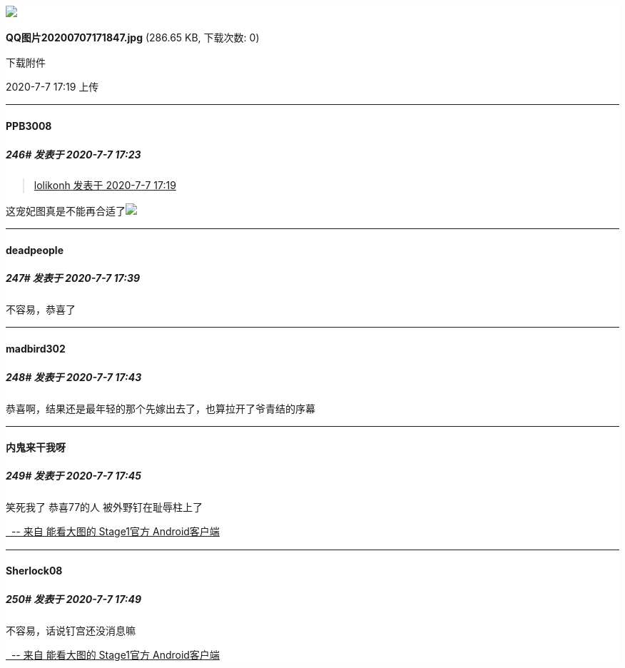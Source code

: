 
<img src="https://img.saraba1st.com/forum/202007/07/171911b9i5z7gng6iti4gh.jpg" referrerpolicy="no-referrer">


<strong>QQ图片20200707171847.jpg</strong> (286.65 KB, 下载次数: 0)

下载附件

2020-7-7 17:19 上传


-----

####  PPB3008  
##### 246#       发表于 2020-7-7 17:23


<blockquote><a href="httphttps://bbs.saraba1st.com/2b/forum.php?mod=redirect&amp;goto=findpost&amp;pid=48105713&amp;ptid=1946302" target="_blank">lolikonh 发表于 2020-7-7 17:19</a></blockquote>
这宠妃图真是不能再合适了<img src="https://static.saraba1st.com/image/smiley/face2017/075.png" referrerpolicy="no-referrer">


-----

####  deadpeople  
##### 247#       发表于 2020-7-7 17:39


不容易，恭喜了


-----

####  madbird302  
##### 248#       发表于 2020-7-7 17:43


恭喜啊，结果还是最年轻的那个先嫁出去了，也算拉开了爷青结的序幕


-----

####  内鬼来干我呀  
##### 249#       发表于 2020-7-7 17:45


笑死我了 恭喜77的人 被外野钉在耻辱柱上了

[  -- 来自 能看大图的 Stage1官方 Android客户端](https://www.coolapk.com/apk/140634)


-----

####  Sherlock08  
##### 250#       发表于 2020-7-7 17:49


不容易，话说钉宫还没消息嘛

[  -- 来自 能看大图的 Stage1官方 Android客户端](https://www.coolapk.com/apk/140634)
